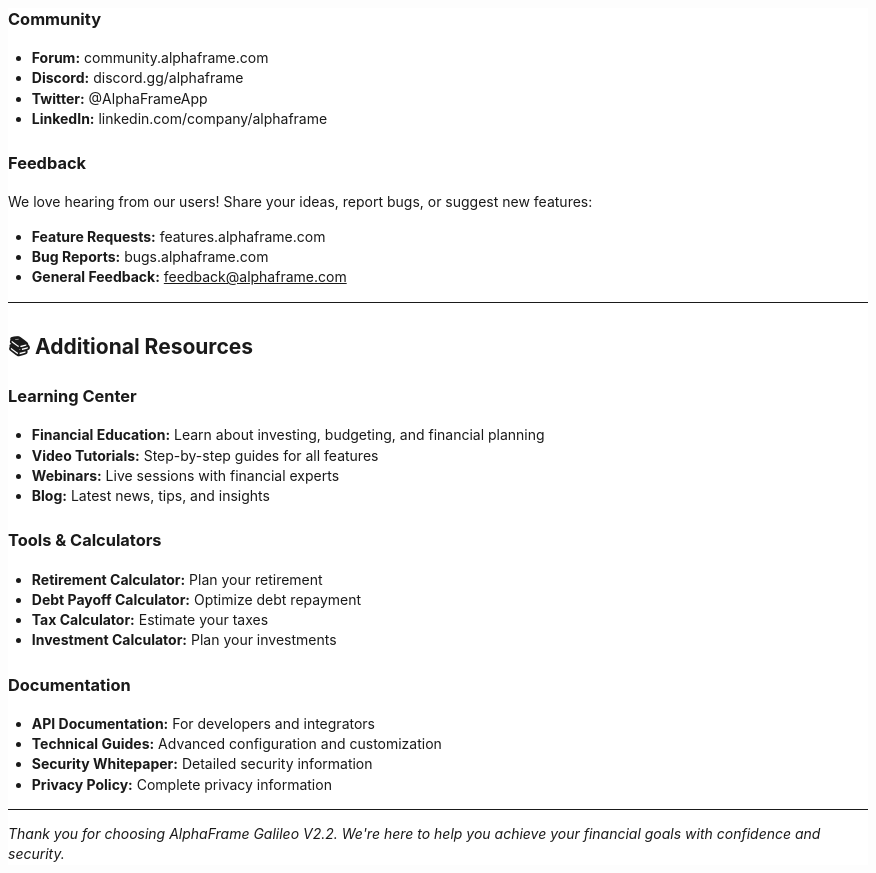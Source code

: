 ### Community
- **Forum:** community.alphaframe.com
- **Discord:** discord.gg/alphaframe
- **Twitter:** @AlphaFrameApp
- **LinkedIn:** linkedin.com/company/alphaframe

### Feedback
We love hearing from our users! Share your ideas, report bugs, or suggest new features:
- **Feature Requests:** features.alphaframe.com
- **Bug Reports:** bugs.alphaframe.com
- **General Feedback:** feedback@alphaframe.com

---

## 📚 Additional Resources

### Learning Center
- **Financial Education:** Learn about investing, budgeting, and financial planning
- **Video Tutorials:** Step-by-step guides for all features
- **Webinars:** Live sessions with financial experts
- **Blog:** Latest news, tips, and insights

### Tools & Calculators
- **Retirement Calculator:** Plan your retirement
- **Debt Payoff Calculator:** Optimize debt repayment
- **Tax Calculator:** Estimate your taxes
- **Investment Calculator:** Plan your investments

### Documentation
- **API Documentation:** For developers and integrators
- **Technical Guides:** Advanced configuration and customization
- **Security Whitepaper:** Detailed security information
- **Privacy Policy:** Complete privacy information

---

*Thank you for choosing AlphaFrame Galileo V2.2. We're here to help you achieve your financial goals with confidence and security.* 